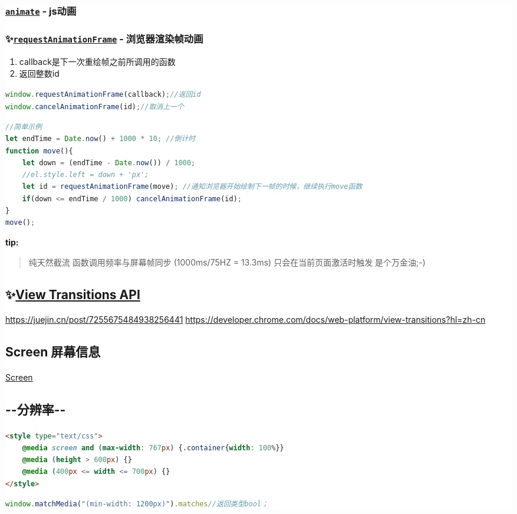 ### [`animate`](https://developer.mozilla.org/zh-CN/docs/Web/API/Element/animate) - js动画

### ✨[`requestAnimationFrame`](https://juejin.cn/post/7094869601556627470#heading-5) - 浏览器渲染帧动画

1. callback是下一次重绘帧之前所调用的函数
2. 返回整数id

```js
window.requestAnimationFrame(callback);//返回id
window.cancelAnimationFrame(id);//取消上一个
```

```js
//简单示例
let endTime = Date.now() + 1000 * 10; //倒计时
function move(){
    let down = (endTime - Date.now()) / 1000;
    //el.style.left = down + 'px';
    let id = requestAnimationFrame(move); //通知浏览器开始绘制下一帧的时候，继续执行move函数
    if(down <= endTime / 1000) cancelAnimationFrame(id);
}
move();
```

**tip:**

> 纯天然截流 函数调用频率与屏幕帧同步 (1000ms/75HZ = 13.3ms)
> 只会在当前页面激活时触发
> 是个万金油;-)

## ✨[View Transitions API](https://developer.chrome.com/docs/web-platform/view-transitions?hl=zh-cn)
https://juejin.cn/post/7255675484938256441
https://developer.chrome.com/docs/web-platform/view-transitions?hl=zh-cn

## Screen 屏幕信息

[Screen](https://developer.mozilla.org/zh-CN/docs/Web/API/Screen)

## --分辨率--

```html
<style type="text/css">
    @media screen and (max-width: 767px) {.container{width: 100%}}
    @media (height > 600px) {}
    @media (400px <= width <= 700px) {}
</style>
```

```js
window.matchMedia("(min-width: 1200px)").matches//返回类型bool；
```

